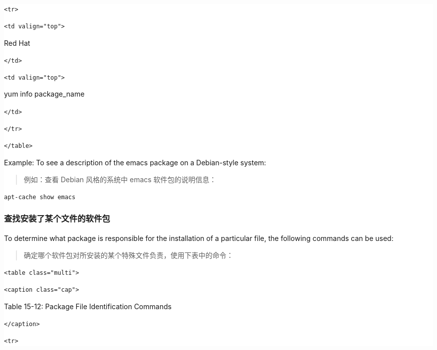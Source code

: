 ```{=html}
<tr>
```

```{=html}
<td valign="top">
```

Red Hat

```{=html}
</td>
```

```{=html}
<td valign="top">
```

yum info package_name

```{=html}
</td>
```

```{=html}
</tr>
```

```{=html}
</table>
```

Example: To see a description of the emacs package on a Debian-style system:

> 例如：查看 Debian 风格的系统中 emacs 软件包的说明信息：

```sh
apt-cache show emacs
```

### 查找安装了某个文件的软件包

To determine what package is responsible for the installation of a particular file, the following commands can be used:

> 确定哪个软件包对所安装的某个特殊文件负责，使用下表中的命令：

```{=html}
<table class="multi">
```

```{=html}
<caption class="cap">
```

Table 15-12: Package File Identification Commands

```{=html}
</caption>
```

```{=html}
<tr>
```
